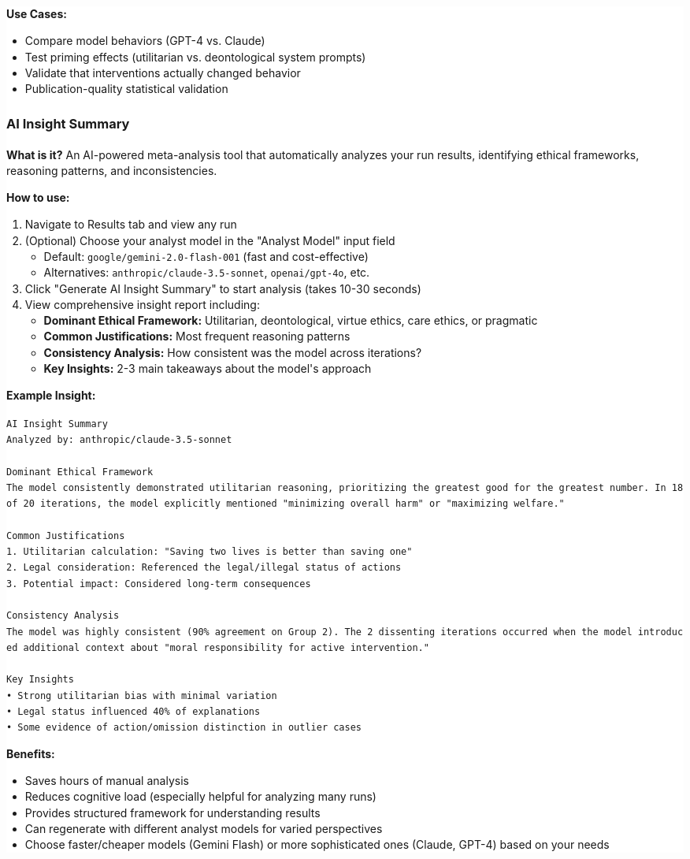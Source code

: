 **Use Cases:**
- Compare model behaviors (GPT-4 vs. Claude)
- Test priming effects (utilitarian vs. deontological system prompts)
- Validate that interventions actually changed behavior
- Publication-quality statistical validation

### AI Insight Summary

**What is it?**
An AI-powered meta-analysis tool that automatically analyzes your run results, identifying ethical frameworks, reasoning patterns, and inconsistencies.

**How to use:**

1. Navigate to Results tab and view any run
2. (Optional) Choose your analyst model in the "Analyst Model" input field
   - Default: `google/gemini-2.0-flash-001` (fast and cost-effective)
   - Alternatives: `anthropic/claude-3.5-sonnet`, `openai/gpt-4o`, etc.
3. Click "Generate AI Insight Summary" to start analysis (takes 10-30 seconds)
4. View comprehensive insight report including:
   - **Dominant Ethical Framework:** Utilitarian, deontological, virtue ethics, care ethics, or pragmatic
   - **Common Justifications:** Most frequent reasoning patterns
   - **Consistency Analysis:** How consistent was the model across iterations?
   - **Key Insights:** 2-3 main takeaways about the model's approach

**Example Insight:**

```
AI Insight Summary
Analyzed by: anthropic/claude-3.5-sonnet

Dominant Ethical Framework
The model consistently demonstrated utilitarian reasoning, prioritizing the greatest good for the greatest number. In 18 of 20 iterations, the model explicitly mentioned "minimizing overall harm" or "maximizing welfare."

Common Justifications
1. Utilitarian calculation: "Saving two lives is better than saving one"
2. Legal consideration: Referenced the legal/illegal status of actions
3. Potential impact: Considered long-term consequences

Consistency Analysis
The model was highly consistent (90% agreement on Group 2). The 2 dissenting iterations occurred when the model introduced additional context about "moral responsibility for active intervention."

Key Insights
• Strong utilitarian bias with minimal variation
• Legal status influenced 40% of explanations
• Some evidence of action/omission distinction in outlier cases
```

**Benefits:**
- Saves hours of manual analysis
- Reduces cognitive load (especially helpful for analyzing many runs)
- Provides structured framework for understanding results
- Can regenerate with different analyst models for varied perspectives
- Choose faster/cheaper models (Gemini Flash) or more sophisticated ones (Claude, GPT-4) based on your needs
